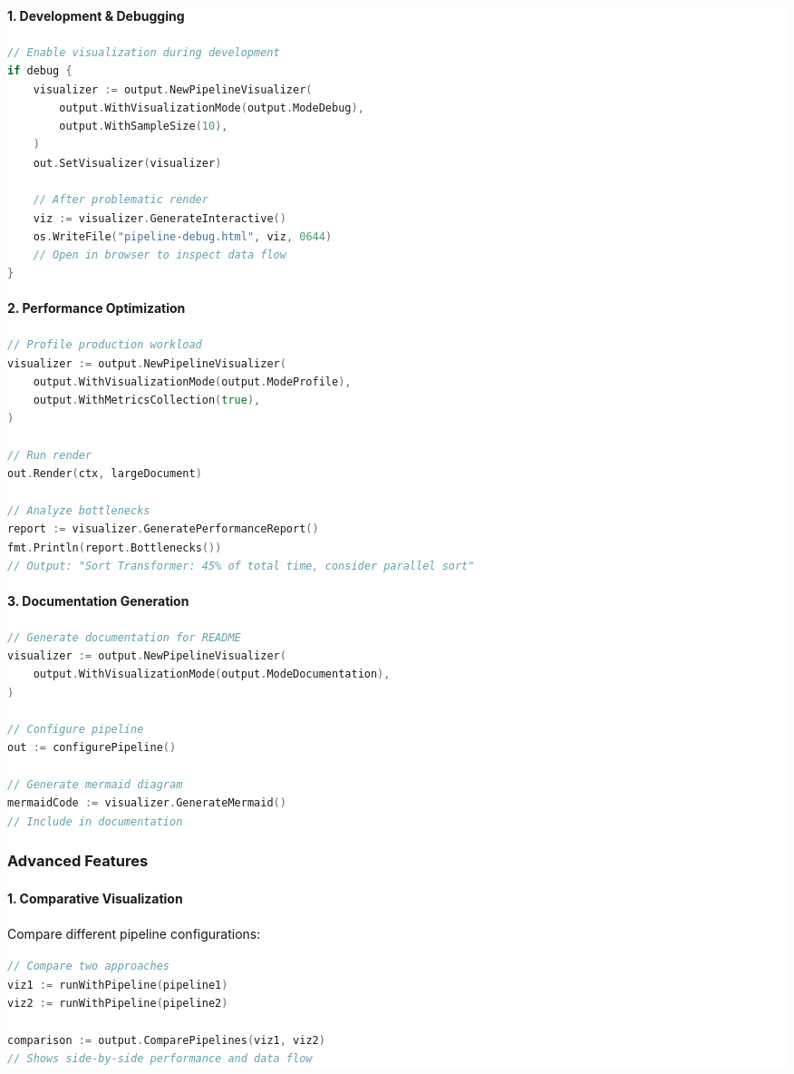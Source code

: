 #### 1. **Development & Debugging**
```go
// Enable visualization during development
if debug {
    visualizer := output.NewPipelineVisualizer(
        output.WithVisualizationMode(output.ModeDebug),
        output.WithSampleSize(10),
    )
    out.SetVisualizer(visualizer)

    // After problematic render
    viz := visualizer.GenerateInteractive()
    os.WriteFile("pipeline-debug.html", viz, 0644)
    // Open in browser to inspect data flow
}
```

#### 2. **Performance Optimization**
```go
// Profile production workload
visualizer := output.NewPipelineVisualizer(
    output.WithVisualizationMode(output.ModeProfile),
    output.WithMetricsCollection(true),
)

// Run render
out.Render(ctx, largeDocument)

// Analyze bottlenecks
report := visualizer.GeneratePerformanceReport()
fmt.Println(report.Bottlenecks())
// Output: "Sort Transformer: 45% of total time, consider parallel sort"
```

#### 3. **Documentation Generation**
```go
// Generate documentation for README
visualizer := output.NewPipelineVisualizer(
    output.WithVisualizationMode(output.ModeDocumentation),
)

// Configure pipeline
out := configurePipeline()

// Generate mermaid diagram
mermaidCode := visualizer.GenerateMermaid()
// Include in documentation
```

### Advanced Features

#### 1. **Comparative Visualization**
Compare different pipeline configurations:
```go
// Compare two approaches
viz1 := runWithPipeline(pipeline1)
viz2 := runWithPipeline(pipeline2)

comparison := output.ComparePipelines(viz1, viz2)
// Shows side-by-side performance and data flow
```
